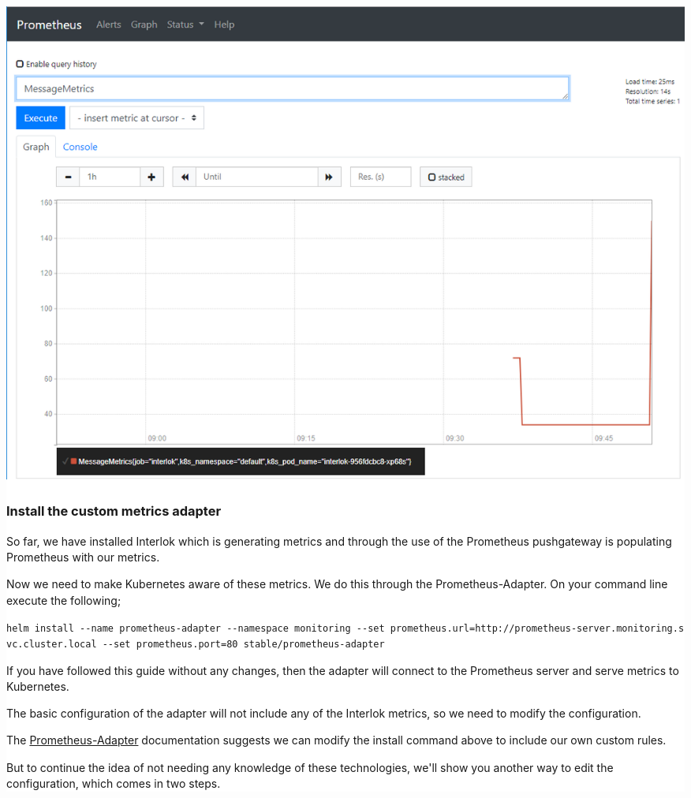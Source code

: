 ![PrometheusDashboardFigure](./images/scaling/image13.png)

### Install the custom metrics  adapter  ###
So far, we have installed Interlok which is generating metrics and through the use of the Prometheus pushgateway is populating Prometheus with our metrics.

Now we need to make Kubernetes aware of these metrics.  We do this through the Prometheus-Adapter.
On your command line execute the following;
```
helm install --name prometheus-adapter --namespace monitoring --set prometheus.url=http://prometheus-server.monitoring.svc.cluster.local --set prometheus.port=80 stable/prometheus-adapter
```
If you have followed this guide without any changes, then the adapter will connect to the Prometheus server and serve metrics to Kubernetes.

The basic configuration of the adapter will not include any of the Interlok metrics, so we need to modify the configuration.  

The [Prometheus-Adapter](https://github.com/DirectXMan12/k8s-prometheus-adapter) documentation suggests we can modify the install command above to include our own custom rules.

But to continue the idea of not needing any knowledge of these technologies, we'll show you another way to edit the configuration, which comes in two steps.
